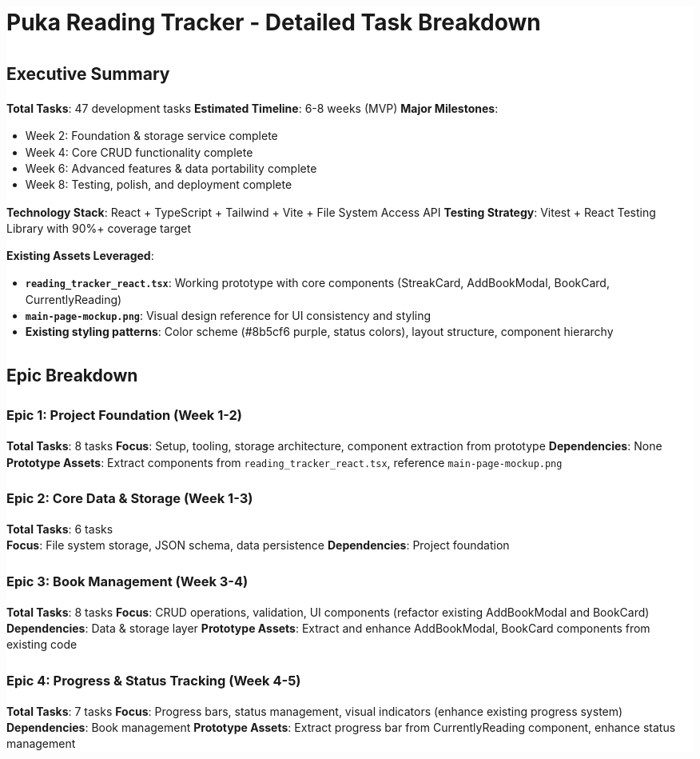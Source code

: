 # Puka Reading Tracker - Detailed Task Breakdown

## Executive Summary

**Total Tasks**: 47 development tasks
**Estimated Timeline**: 6-8 weeks (MVP)
**Major Milestones**:
- Week 2: Foundation & storage service complete
- Week 4: Core CRUD functionality complete
- Week 6: Advanced features & data portability complete
- Week 8: Testing, polish, and deployment complete

**Technology Stack**: React + TypeScript + Tailwind + Vite + File System Access API
**Testing Strategy**: Vitest + React Testing Library with 90%+ coverage target

**Existing Assets Leveraged**:
- **`reading_tracker_react.tsx`**: Working prototype with core components (StreakCard, AddBookModal, BookCard, CurrentlyReading)
- **`main-page-mockup.png`**: Visual design reference for UI consistency and styling
- **Existing styling patterns**: Color scheme (#8b5cf6 purple, status colors), layout structure, component hierarchy

## Epic Breakdown

### Epic 1: Project Foundation (Week 1-2)
**Total Tasks**: 8 tasks
**Focus**: Setup, tooling, storage architecture, component extraction from prototype
**Dependencies**: None
**Prototype Assets**: Extract components from `reading_tracker_react.tsx`, reference `main-page-mockup.png`

### Epic 2: Core Data & Storage (Week 1-3)
**Total Tasks**: 6 tasks  
**Focus**: File system storage, JSON schema, data persistence
**Dependencies**: Project foundation

### Epic 3: Book Management (Week 3-4)
**Total Tasks**: 8 tasks
**Focus**: CRUD operations, validation, UI components (refactor existing AddBookModal and BookCard)
**Dependencies**: Data & storage layer
**Prototype Assets**: Extract and enhance AddBookModal, BookCard components from existing code

### Epic 4: Progress & Status Tracking (Week 4-5)
**Total Tasks**: 7 tasks
**Focus**: Progress bars, status management, visual indicators (enhance existing progress system)
**Dependencies**: Book management
**Prototype Assets**: Extract progress bar from CurrentlyReading component, enhance status management
